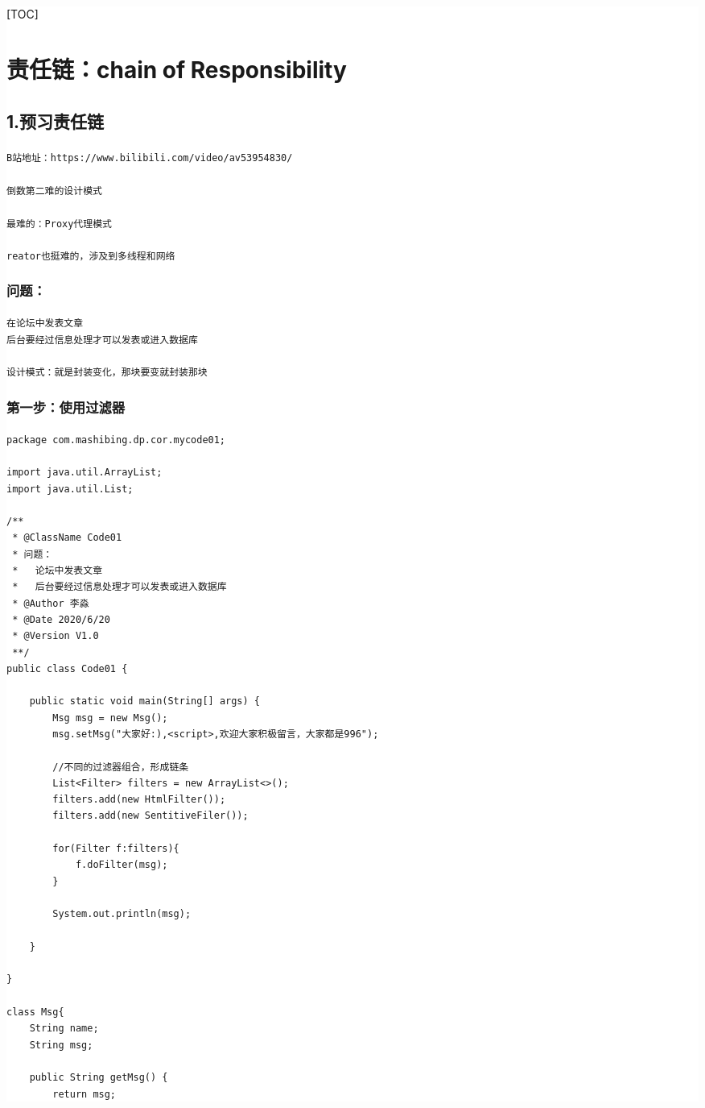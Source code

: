 [TOC]

# 责任链：chain of Responsibility

## 1.预习责任链
    B站地址：https://www.bilibili.com/video/av53954830/
    
    倒数第二难的设计模式
    
    最难的：Proxy代理模式
    
    reator也挺难的，涉及到多线程和网络
    
### 问题：
    在论坛中发表文章
    后台要经过信息处理才可以发表或进入数据库
    
    设计模式：就是封装变化，那块要变就封装那块

### 第一步：使用过滤器


```
package com.mashibing.dp.cor.mycode01;

import java.util.ArrayList;
import java.util.List;

/**
 * @ClassName Code01
 * 问题：
 *   论坛中发表文章
 *   后台要经过信息处理才可以发表或进入数据库
 * @Author 李淼
 * @Date 2020/6/20
 * @Version V1.0
 **/
public class Code01 {

    public static void main(String[] args) {
        Msg msg = new Msg();
        msg.setMsg("大家好:),<script>,欢迎大家积极留言，大家都是996");

        //不同的过滤器组合，形成链条
        List<Filter> filters = new ArrayList<>();
        filters.add(new HtmlFilter());
        filters.add(new SentitiveFiler());

        for(Filter f:filters){
            f.doFilter(msg);
        }

        System.out.println(msg);

    }

}

class Msg{
    String name;
    String msg;

    public String getMsg() {
        return msg;
```